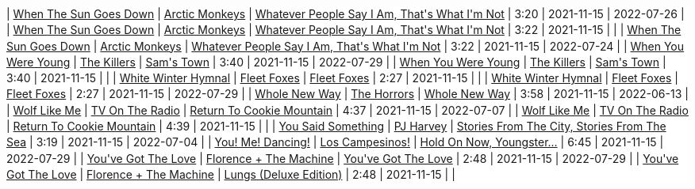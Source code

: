 | [When The Sun Goes Down](https://open.spotify.com/track/65hYDDFvFzyS3AIJ3qIKPx) | [Arctic Monkeys](https://open.spotify.com/artist/7Ln80lUS6He07XvHI8qqHH) | [Whatever People Say I Am, That's What I'm Not](https://open.spotify.com/album/5pecT5tdDfOXelpWIOurLP) | 3:20 | 2021-11-15 | 2022-07-26 |
| [When The Sun Goes Down](https://open.spotify.com/track/0ZRrJTPXDToRJ2iLo9oLrW) | [Arctic Monkeys](https://open.spotify.com/artist/7Ln80lUS6He07XvHI8qqHH) | [Whatever People Say I Am, That's What I'm Not](https://open.spotify.com/album/0ndGMh4twJNzPpr5XtHTR2) | 3:22 | 2021-11-15 |  |
| [When The Sun Goes Down](https://open.spotify.com/track/2zzLRQ78kKfPTx8FJQCdC2) | [Arctic Monkeys](https://open.spotify.com/artist/7Ln80lUS6He07XvHI8qqHH) | [Whatever People Say I Am, That's What I'm Not](https://open.spotify.com/album/50Zz8CkIhATKUlQMbHO3k1) | 3:22 | 2021-11-15 | 2022-07-24 |
| [When You Were Young](https://open.spotify.com/track/3gNGi2iUGHXGpBQHce6Nua) | [The Killers](https://open.spotify.com/artist/0C0XlULifJtAgn6ZNCW2eu) | [Sam's Town](https://open.spotify.com/album/62zNw66LWCYoYSPGkJ2qCm) | 3:40 | 2021-11-15 | 2022-07-29 |
| [When You Were Young](https://open.spotify.com/track/70wYA8oYHoMzhRRkARoMhU) | [The Killers](https://open.spotify.com/artist/0C0XlULifJtAgn6ZNCW2eu) | [Sam's Town](https://open.spotify.com/album/4o3RJndRhHxkieQzQGhmbw) | 3:40 | 2021-11-15 |  |
| [White Winter Hymnal](https://open.spotify.com/track/0GegHVxeozw3rdjte45Bfx) | [Fleet Foxes](https://open.spotify.com/artist/4EVpmkEwrLYEg6jIsiPMIb) | [Fleet Foxes](https://open.spotify.com/album/5GRnydamKvIeG46dycID6v) | 2:27 | 2021-11-15 |  |
| [White Winter Hymnal](https://open.spotify.com/track/4XTuSMs47SIg35KxhNIUGe) | [Fleet Foxes](https://open.spotify.com/artist/4EVpmkEwrLYEg6jIsiPMIb) | [Fleet Foxes](https://open.spotify.com/album/1rfgmU0AYNwWfS88pCOlX7) | 2:27 | 2021-11-15 | 2022-07-29 |
| [Whole New Way](https://open.spotify.com/track/1e87d9I8cdIIUcLdNhGJxW) | [The Horrors](https://open.spotify.com/artist/7EFB09NxZrMi9pGlOnuBpd) | [Whole New Way](https://open.spotify.com/album/7CiZP6rqZepRuIxzQINx7M) | 3:58 | 2021-11-15 | 2022-06-13 |
| [Wolf Like Me](https://open.spotify.com/track/7e7KneZN3eFpHyfo9DOJyf) | [TV On The Radio](https://open.spotify.com/artist/3HJIB8sYPyxrFGuwvKXSLR) | [Return To Cookie Mountain](https://open.spotify.com/album/3YaVD2hO7KCFZZAontt2YD) | 4:37 | 2021-11-15 | 2022-07-07 |
| [Wolf Like Me](https://open.spotify.com/track/03wKMRNYVvw6s9nm4I4jUS) | [TV On The Radio](https://open.spotify.com/artist/3HJIB8sYPyxrFGuwvKXSLR) | [Return To Cookie Mountain](https://open.spotify.com/album/7xn8nwwutlJFMb7Zf9NEHi) | 4:39 | 2021-11-15 |  |
| [You Said Something](https://open.spotify.com/track/1EQBy9gTZFl0HdfcI7h7oT) | [PJ Harvey](https://open.spotify.com/artist/12VaqyEhgwDRuFfEqbnrpz) | [Stories From The City, Stories From The Sea](https://open.spotify.com/album/0cJAiqO1obIJQGf4YI31q4) | 3:19 | 2021-11-15 | 2022-07-04 |
| [You! Me! Dancing!](https://open.spotify.com/track/5xNFbAiYGZsesA6pQmfjZa) | [Los Campesinos!](https://open.spotify.com/artist/6FlOCziOXI157pvUREAh3E) | [Hold On Now, Youngster...](https://open.spotify.com/album/1FSou2obC3KVO7phxQ72ug) | 6:45 | 2021-11-15 | 2022-07-29 |
| [You've Got The Love](https://open.spotify.com/track/0fPf9CDFzVnHpcfld5XVtO) | [Florence + The Machine](https://open.spotify.com/artist/1moxjboGR7GNWYIMWsRjgG) | [You've Got The Love](https://open.spotify.com/album/77JmKGdCSo3JuNelG5fofU) | 2:48 | 2021-11-15 | 2022-07-29 |
| [You've Got The Love](https://open.spotify.com/track/6u9RqxALwkjJ1ukB1y8vuP) | [Florence + The Machine](https://open.spotify.com/artist/1moxjboGR7GNWYIMWsRjgG) | [Lungs \(Deluxe Edition\)](https://open.spotify.com/album/2FgknX5e7fJlriQtxvpLhZ) | 2:48 | 2021-11-15 |  |
